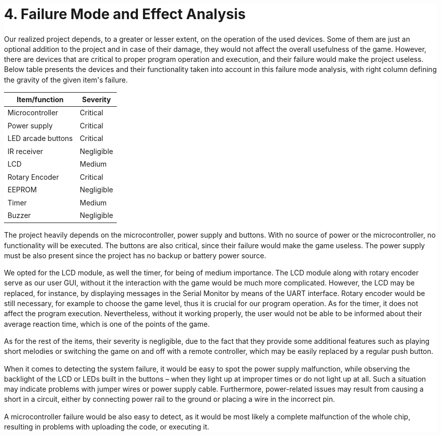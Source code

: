 # 4. Failure Mode and Effect Analysis

Our realized project depends, to a greater or lesser extent, on the operation of the used devices. Some of them are just an optional addition to the project and in case of their damage, they would not affect the overall usefulness of the game. However, there are devices that are critical to proper program operation and execution, and their failure would make the project useless. Below table presents the devices and their functionality taken into account in this failure mode analysis, with right column defining the gravity of the given item&#39;s failure.

| **Item/function** | **Severity** |
| --- | --- |
| Microcontroller | Critical |
| Power supply | Critical |
| LED arcade buttons | Critical |
| IR receiver | Negligible |
| LCD | Medium |
| Rotary Encoder | Critical |
| EEPROM | Negligible |
| Timer | Medium |
| Buzzer | Negligible |

The project heavily depends on the microcontroller, power supply and buttons. With no source of power or the microcontroller, no functionality will be executed. The buttons are also critical, since their failure would make the game useless. The power supply must be also present since the project has no backup or battery power source.

We opted for the LCD module, as well the timer, for being of medium importance. The LCD module along with rotary encoder serve as our user GUI, without it the interaction with the game would be much more complicated. However, the LCD may be replaced, for instance, by displaying messages in the Serial Monitor by means of the UART interface. Rotary encoder would be still necessary, for example to choose the game level, thus it is crucial for our program operation. As for the timer, it does not affect the program execution. Nevertheless, without it working properly, the user would not be able to be informed about their average reaction time, which is one of the points of the game.

As for the rest of the items, their severity is negligible, due to the fact that they provide some additional features such as playing short melodies or switching the game on and off with a remote controller, which may be easily replaced by a regular push button.

When it comes to detecting the system failure, it would be easy to spot the power supply malfunction, while observing the backlight of the LCD or LEDs built in the buttons – when they light up at improper times or do not light up at all. Such a situation may indicate problems with jumper wires or power supply cable. Furthermore, power-related issues may result from causing a short in a circuit, either by connecting power rail to the ground or placing a wire in the incorrect pin.

A microcontroller failure would be also easy to detect, as it would be most likely a complete malfunction of the whole chip, resulting in problems with uploading the code, or executing it.
